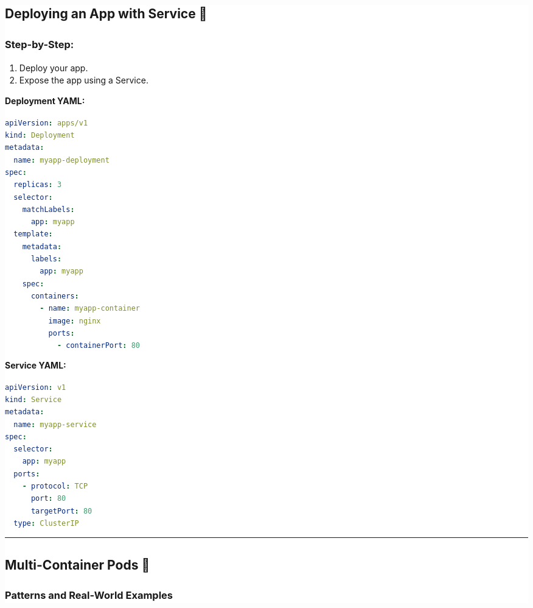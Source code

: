 
## **Deploying an App with Service** 📡

### Step-by-Step:
1. Deploy your app.
2. Expose the app using a Service.

**Deployment YAML:**
```yaml
apiVersion: apps/v1
kind: Deployment
metadata:
  name: myapp-deployment
spec:
  replicas: 3
  selector:
    matchLabels:
      app: myapp
  template:
    metadata:
      labels:
        app: myapp
    spec:
      containers:
        - name: myapp-container
          image: nginx
          ports:
            - containerPort: 80
```

**Service YAML:**
```yaml
apiVersion: v1
kind: Service
metadata:
  name: myapp-service
spec:
  selector:
    app: myapp
  ports:
    - protocol: TCP
      port: 80
      targetPort: 80
  type: ClusterIP
```

---

## **Multi-Container Pods** 🧰

### **Patterns and Real-World Examples**
